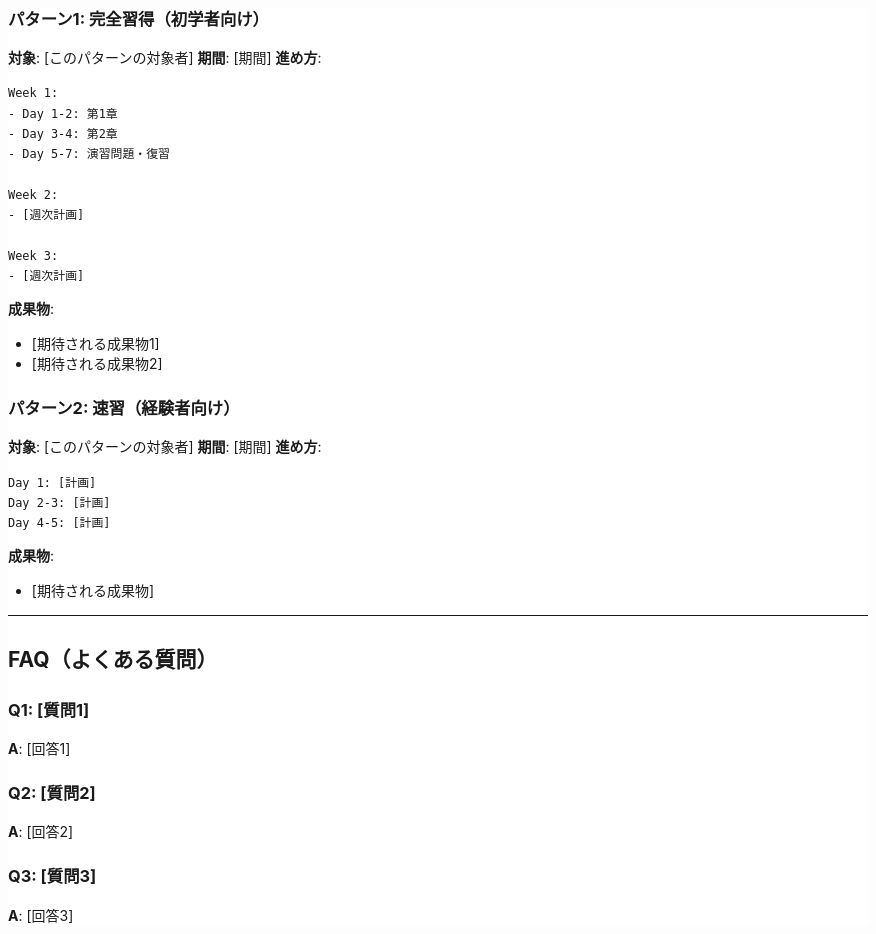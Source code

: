 ### パターン1: 完全習得（初学者向け）

**対象**: [このパターンの対象者]
**期間**: [期間]
**進め方**:

```
Week 1:
- Day 1-2: 第1章
- Day 3-4: 第2章
- Day 5-7: 演習問題・復習

Week 2:
- [週次計画]

Week 3:
- [週次計画]
```

**成果物**:
- [期待される成果物1]
- [期待される成果物2]

### パターン2: 速習（経験者向け）

**対象**: [このパターンの対象者]
**期間**: [期間]
**進め方**:

```
Day 1: [計画]
Day 2-3: [計画]
Day 4-5: [計画]
```

**成果物**:
- [期待される成果物]

---

## FAQ（よくある質問）

### Q1: [質問1]

**A**: [回答1]

### Q2: [質問2]

**A**: [回答2]

### Q3: [質問3]

**A**: [回答3]
